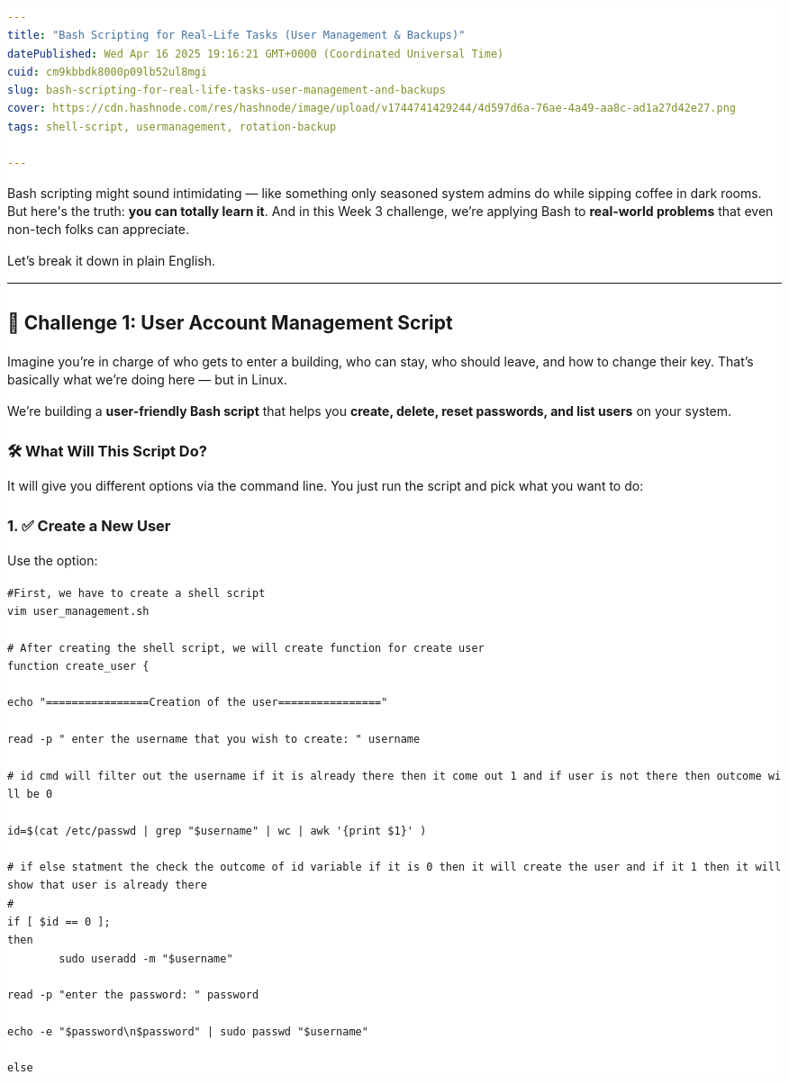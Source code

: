 ```yaml
---
title: "Bash Scripting for Real-Life Tasks (User Management & Backups)"
datePublished: Wed Apr 16 2025 19:16:21 GMT+0000 (Coordinated Universal Time)
cuid: cm9kbbdk8000p09lb52ul8mgi
slug: bash-scripting-for-real-life-tasks-user-management-and-backups
cover: https://cdn.hashnode.com/res/hashnode/image/upload/v1744741429244/4d597d6a-76ae-4a49-aa8c-ad1a27d42e27.png
tags: shell-script, usermanagement, rotation-backup

---
```


Bash scripting might sound intimidating — like something only seasoned system admins do while sipping coffee in dark rooms. But here's the truth: **you can totally learn it**. And in this Week 3 challenge, we’re applying Bash to **real-world problems** that even non-tech folks can appreciate.

Let’s break it down in plain English.

---

## 🔐 Challenge 1: User Account Management Script

Imagine you’re in charge of who gets to enter a building, who can stay, who should leave, and how to change their key. That’s basically what we’re doing here — but in Linux.

We’re building a **user-friendly Bash script** that helps you **create, delete, reset passwords, and list users** on your system.

### 🛠️ What Will This Script Do?

It will give you different options via the command line. You just run the script and pick what you want to do:

### 1\. ✅ Create a New User

Use the option:

```plaintext
#First, we have to create a shell script 
vim user_management.sh

# After creating the shell script, we will create function for create user
function create_user {

echo "================Creation of the user================"

read -p " enter the username that you wish to create: " username

# id cmd will filter out the username if it is already there then it come out 1 and if user is not there then outcome will be 0

id=$(cat /etc/passwd | grep "$username" | wc | awk '{print $1}' )

# if else statment the check the outcome of id variable if it is 0 then it will create the user and if it 1 then it will show that user is already there
#
if [ $id == 0 ];
then
        sudo useradd -m "$username"

read -p "enter the password: " password

echo -e "$password\n$password" | sudo passwd "$username"

else
```